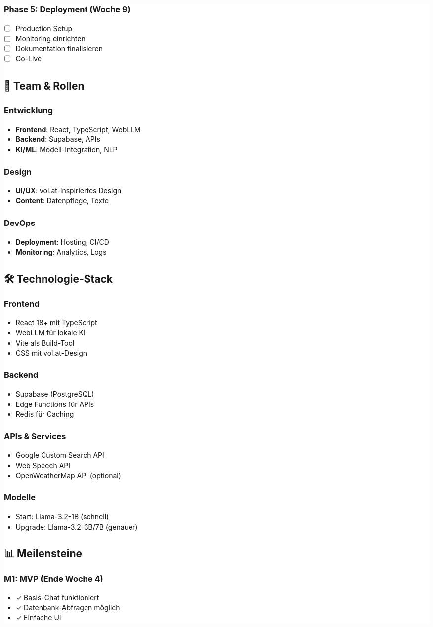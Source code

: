 ### Phase 5: Deployment (Woche 9)
- [ ] Production Setup
- [ ] Monitoring einrichten
- [ ] Dokumentation finalisieren
- [ ] Go-Live

## 👥 Team & Rollen

### Entwicklung
- **Frontend**: React, TypeScript, WebLLM
- **Backend**: Supabase, APIs
- **KI/ML**: Modell-Integration, NLP

### Design
- **UI/UX**: vol.at-inspiriertes Design
- **Content**: Datenpflege, Texte

### DevOps
- **Deployment**: Hosting, CI/CD
- **Monitoring**: Analytics, Logs

## 🛠️ Technologie-Stack

### Frontend
- React 18+ mit TypeScript
- WebLLM für lokale KI
- Vite als Build-Tool
- CSS mit vol.at-Design

### Backend
- Supabase (PostgreSQL)
- Edge Functions für APIs
- Redis für Caching

### APIs & Services
- Google Custom Search API
- Web Speech API
- OpenWeatherMap API (optional)

### Modelle
- Start: Llama-3.2-1B (schnell)
- Upgrade: Llama-3.2-3B/7B (genauer)

## 📊 Meilensteine

### M1: MVP (Ende Woche 4)
- ✓ Basis-Chat funktioniert
- ✓ Datenbank-Abfragen möglich
- ✓ Einfache UI
